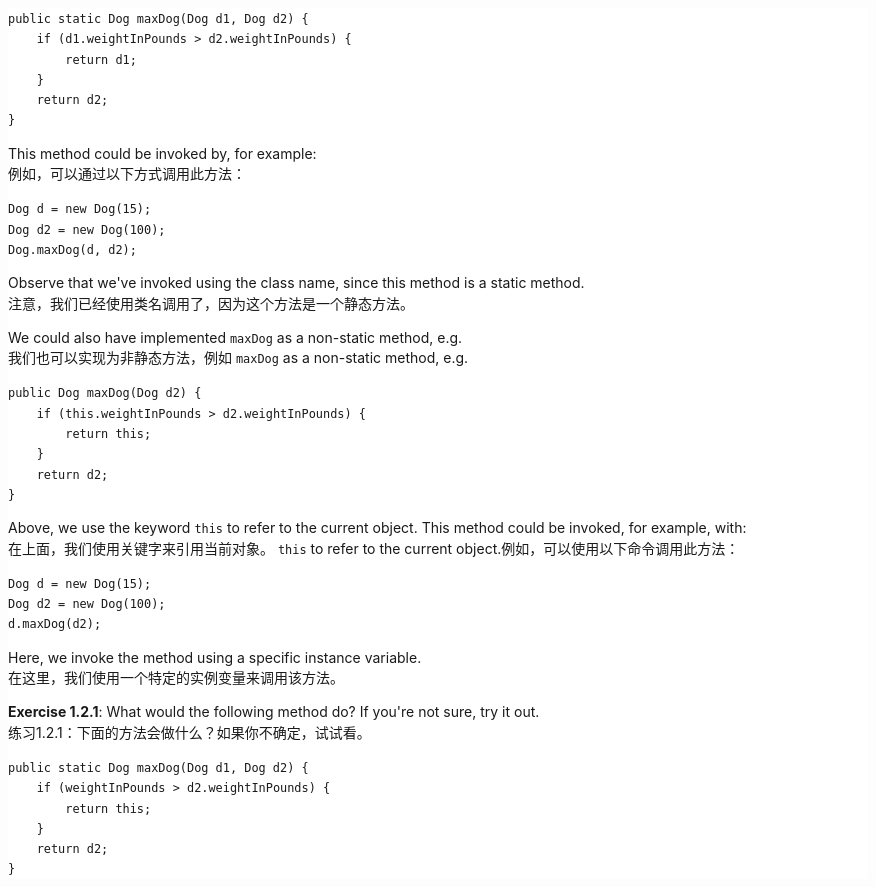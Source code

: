 ```
public static Dog maxDog(Dog d1, Dog d2) {
    if (d1.weightInPounds > d2.weightInPounds) {
        return d1;
    }
    return d2;
}

```

This method could be invoked by, for example:  
例如，可以通过以下方式调用此方法：

```
Dog d = new Dog(15);
Dog d2 = new Dog(100);
Dog.maxDog(d, d2);

```

Observe that we've invoked using the class name, since this method is a static method.  
注意，我们已经使用类名调用了，因为这个方法是一个静态方法。

We could also have implemented `maxDog` as a non-static method, e.g.  
我们也可以实现为非静态方法，例如 `maxDog` as a non-static method, e.g.

```
public Dog maxDog(Dog d2) {
    if (this.weightInPounds > d2.weightInPounds) {
        return this;
    }
    return d2;
}

```

Above, we use the keyword `this` to refer to the current object. This method could be invoked, for example, with:  
在上面，我们使用关键字来引用当前对象。 `this` to refer to the current object.例如，可以使用以下命令调用此方法：

```
Dog d = new Dog(15);
Dog d2 = new Dog(100);
d.maxDog(d2);

```

Here, we invoke the method using a specific instance variable.  
在这里，我们使用一个特定的实例变量来调用该方法。

**Exercise 1.2.1**: What would the following method do? If you're not sure, try it out.  
练习1.2.1：下面的方法会做什么？如果你不确定，试试看。

```
public static Dog maxDog(Dog d1, Dog d2) {
    if (weightInPounds > d2.weightInPounds) {
        return this;
    }
    return d2;
}

```
